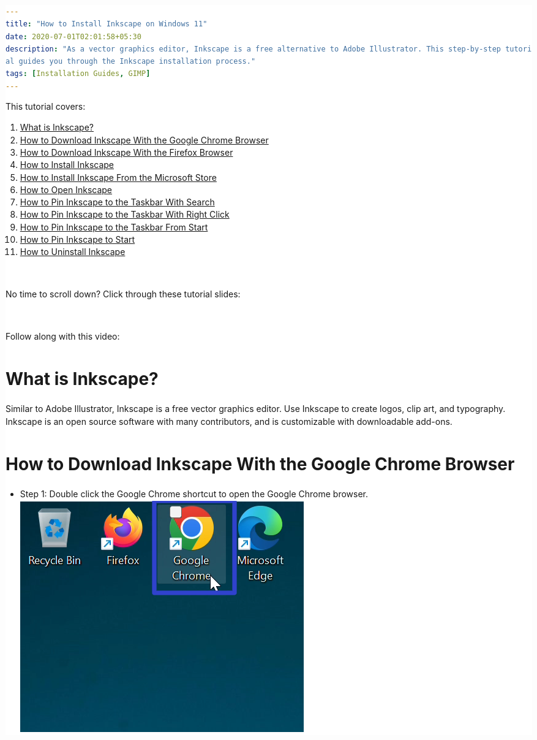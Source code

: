 ```yaml
---
title: "How to Install Inkscape on Windows 11"
date: 2020-07-01T02:01:58+05:30
description: "As a vector graphics editor, Inkscape is a free alternative to Adobe Illustrator. This step-by-step tutorial guides you through the Inkscape installation process."
tags: [Installation Guides, GIMP]
---
```

This tutorial covers:

1. [What is Inkscape?](#1)
2. [How to Download Inkscape With the Google Chrome Browser](#2)
3. [How to Download Inkscape With the Firefox Browser](#3)
4. [How to Install Inkscape](#4)
5. [How to Install Inkscape From the Microsoft Store](#5)
6. [How to Open Inkscape](#6)
7. [How to Pin Inkscape to the Taskbar With Search](#7)
8. [How to Pin Inkscape to the Taskbar With Right Click](#8)
9. [How to Pin Inkscape to the Taskbar From Start](#9)
10. [How to Pin Inkscape to Start](#10)
11. [How to Uninstall Inkscape](#11)

<br />
<p>No time to scroll down? Click through these tutorial slides:</p>
<iframe src="https://docs.google.com/presentation/d/e/2PACX-1vTPrS7YCJPr6Ha87HIAju996z6GnW4BPqjVtd5ZUwKPqYFxDUpZxD3VuI0t_z_RZ-voPeYhxxkAfaF8/embed?start=false&loop=false&delayms=3000" frameborder="0" width="480" height="299" allowfullscreen="true" mozallowfullscreen="true" webkitallowfullscreen="true"></iframe>

<br />

Follow along with this video:
<iframe class="BLOG_video_class" allowfullscreen="" youtube-src-id="O-MRILaQUKA" width="100%" height="416" src="https://www.youtube.com/embed/O-MRILaQUKA"></iframe>

<h1 id="1">What is Inkscape?</h1>

Similar to Adobe Illustrator, Inkscape is a free vector graphics editor. Use Inkscape to create logos, clip art, and typography. Inkscape is an open source software with many contributors, and is customizable with downloadable add-ons.

<h1 id="2">How to Download Inkscape With the Google Chrome Browser</h1>

* Step 1: Double click the Google Chrome shortcut to open the Google Chrome browser. <div class="stepimage">![A screenshot of the cursor double clicking the Google Chrome shortcut icon on the Desktop.](clickchromeedit.png "Double click the Google Chrome shortcut")</div>